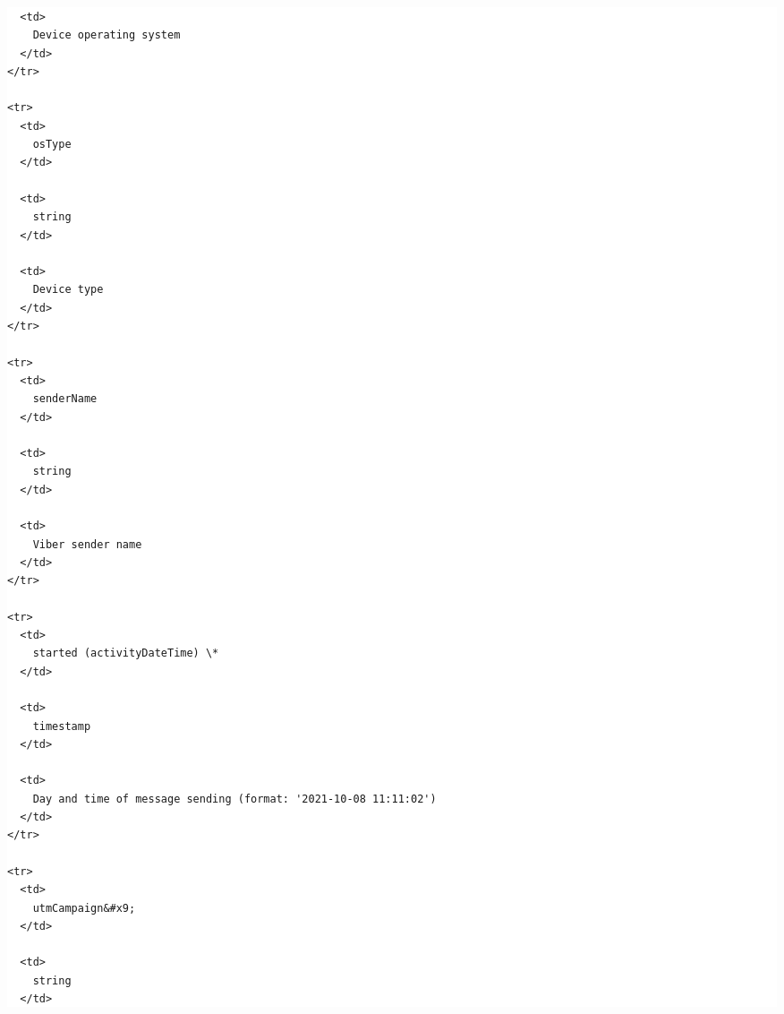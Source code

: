       <td>
        Device operating system
      </td>
    </tr>

    <tr>
      <td>
        osType
      </td>

      <td>
        string
      </td>

      <td>
        Device type
      </td>
    </tr>

    <tr>
      <td>
        senderName
      </td>

      <td>
        string
      </td>

      <td>
        Viber sender name
      </td>
    </tr>

    <tr>
      <td>
        started (activityDateTime) \*
      </td>

      <td>
        timestamp
      </td>

      <td>
        Day and time of message sending (format: '2021-10-08 11:11:02')
      </td>
    </tr>

    <tr>
      <td>
        utmCampaign&#x9;
      </td>

      <td>
        string
      </td>
